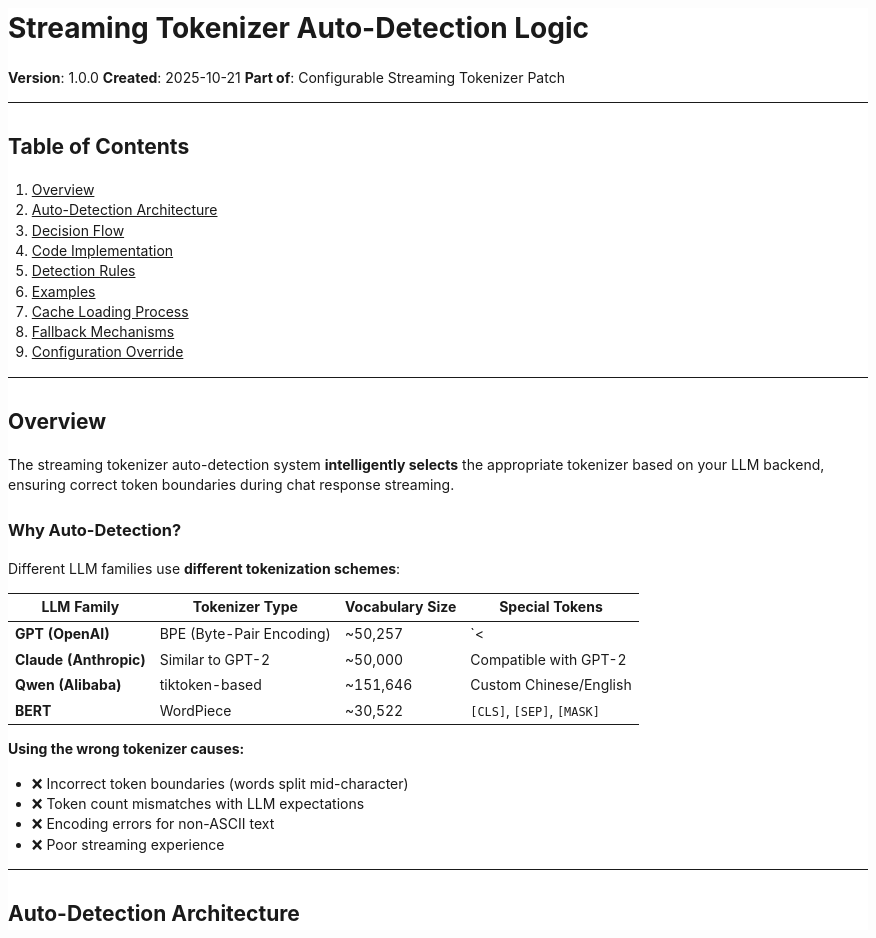 # Streaming Tokenizer Auto-Detection Logic

**Version**: 1.0.0
**Created**: 2025-10-21
**Part of**: Configurable Streaming Tokenizer Patch

---

## Table of Contents

1. [Overview](#overview)
2. [Auto-Detection Architecture](#auto-detection-architecture)
3. [Decision Flow](#decision-flow)
4. [Code Implementation](#code-implementation)
5. [Detection Rules](#detection-rules)
6. [Examples](#examples)
7. [Cache Loading Process](#cache-loading-process)
8. [Fallback Mechanisms](#fallback-mechanisms)
9. [Configuration Override](#configuration-override)

---

## Overview

The streaming tokenizer auto-detection system **intelligently selects** the appropriate tokenizer based on your LLM backend, ensuring correct token boundaries during chat response streaming.

### Why Auto-Detection?

Different LLM families use **different tokenization schemes**:

| LLM Family | Tokenizer Type | Vocabulary Size | Special Tokens |
|------------|----------------|-----------------|----------------|
| **GPT (OpenAI)** | BPE (Byte-Pair Encoding) | ~50,257 | `<|endoftext|>` |
| **Claude (Anthropic)** | Similar to GPT-2 | ~50,000 | Compatible with GPT-2 |
| **Qwen (Alibaba)** | tiktoken-based | ~151,646 | Custom Chinese/English |
| **BERT** | WordPiece | ~30,522 | `[CLS]`, `[SEP]`, `[MASK]` |

**Using the wrong tokenizer causes:**
- ❌ Incorrect token boundaries (words split mid-character)
- ❌ Token count mismatches with LLM expectations
- ❌ Encoding errors for non-ASCII text
- ❌ Poor streaming experience

---

## Auto-Detection Architecture
